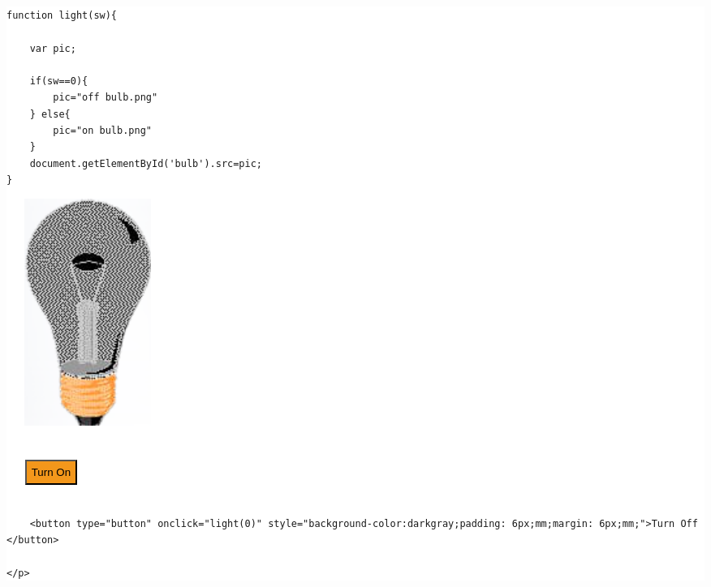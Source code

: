     function light(sw){

        var pic;

        if(sw==0){
            pic="off bulb.png"
        } else{
            pic="on bulb.png"
        }
        document.getElementById('bulb').src=pic;
    }
</script>
    <div class="bulb">
        <img id="bulb" src="off bulb.png"  width="200" height="280"  >      
    <p>
        <button type="button" onclick="light(1)" style="background-color:#f3971b;padding: 6px;mm;margin:6mm;" >Turn On</button>

        <button type="button" onclick="light(0)" style="background-color:darkgray;padding: 6px;mm;margin: 6px;mm;">Turn Off</button> 
        
    </p>      

</div>    
    </body>
</html>
